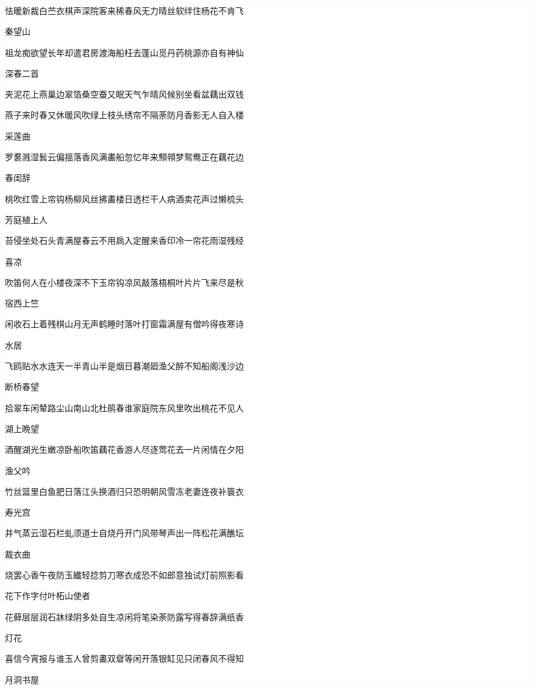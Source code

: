 怯暖新裁白苎衣棋声深院客来稀春风无力晴丝软绊住杨花不肯飞  

秦望山  

祖龙痴欲望长年却遣君房渡海船枉去蓬山觅丹药桃源亦自有神仙  

深春二首  

夹泥花上燕巢边翠箔桑空蚕又眠天气乍晴风候别坐看盆藕出双钱  

燕子来时春又休暖风吹绿上枝头绣帘不隔荼防月香影无人自入楼  

采莲曲  

罗裠溅湿鬂云偏揺落香风满畵船忽忆年来顦顇梦鸳鸯正在藕花边  

春闺辞  

桃吹红雪上帘钩杨柳风丝拂畵楼日透栏干人病酒卖花声过懒梳头  

芳庭植上人  

苔侵坐处石头青满屋春云不用扄入定醒来香印冷一帘花雨湿残经  

喜凉  

吹笛何人在小楼夜深不下玉帘钩凉风敲落梧桐叶片片飞来尽是秋  

宿西上竺  

闲收石上着残棋山月无声鹤睡时落叶打窗霜满屋有僧吟得夜寒诗  

水居  

飞鸥贴水水连天一半青山半是烟日暮潮廻渔父醉不知船阁浅沙边  

断桥春望  

拾翠车闲辇路尘山南山北杜鹃春谁家庭院东风里吹出桃花不见人  

湖上晩望  

酒醒湖光生嫩凉卧船吹笛藕花香游人尽逐莺花去一片闲情在夕阳  

渔父吟  

竹丝篮里白鱼肥日落江头换酒归只恐明朝风雪冻老妻连夜补簑衣  

寿光宫  

井气蒸云湿石栏虬须道士自烧丹开门风带琴声出一阵松花满醮坛  

裁衣曲  

烧罢心香午夜防玉纎轻捻剪刀寒衣成恐不如郎意独试灯前照影看  

花下作字付叶柘山使者  

花藓层层润石牀绿阴多处自生凉闲将笔染荼防露写得春辞满纸香  

灯花  

喜信今宵报与谁玉人曾剪畵双睂等闲开落银缸见只闭春风不得知  

月洞书屋  
